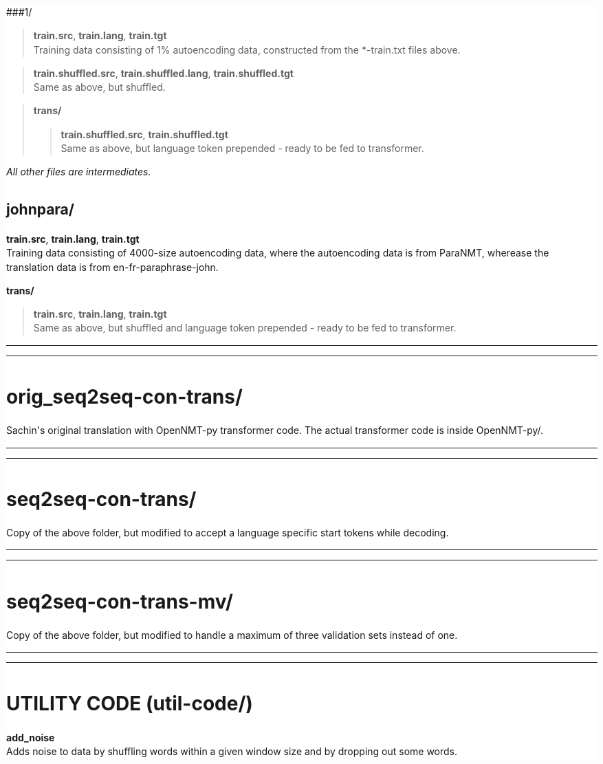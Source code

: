 ###1/
>**train.src**, **train.lang**, **train.tgt** <br>
Training data consisting of 1% autoencoding data, constructed from the *-train.txt files above. 

>**train.shuffled.src**, **train.shuffled.lang**, **train.shuffled.tgt** <br>
Same as above, but shuffled.

>**trans/**
>>**train.shuffled.src**, **train.shuffled.tgt** <br>
Same as above, but language token prepended - ready to be fed to transformer.

*All other files are intermediates.*

## johnpara/

**train.src**, **train.lang**, **train.tgt** <br>
Training data consisting of 4000-size autoencoding data, where the autoencoding data is from ParaNMT, wherease the translation data is from en-fr-paraphrase-john. 

**trans/** <br>
>**train.src**, **train.lang**, **train.tgt** <br>
Same as above, but shuffled and language token prepended - ready to be fed to transformer.

____
____

# orig_seq2seq-con-trans/
Sachin's original translation with OpenNMT-py transformer code. The actual transformer code is inside OpenNMT-py/.
____
____

# seq2seq-con-trans/
Copy of the above folder, but modified to accept a language specific start tokens while decoding.
____
____

# seq2seq-con-trans-mv/
Copy of the above folder, but modified to handle a maximum of three validation sets instead of one.

____
____

# UTILITY CODE (util-code/)

**add_noise** <br>
Adds noise to data by shuffling words within a given window size and by dropping out some words.
